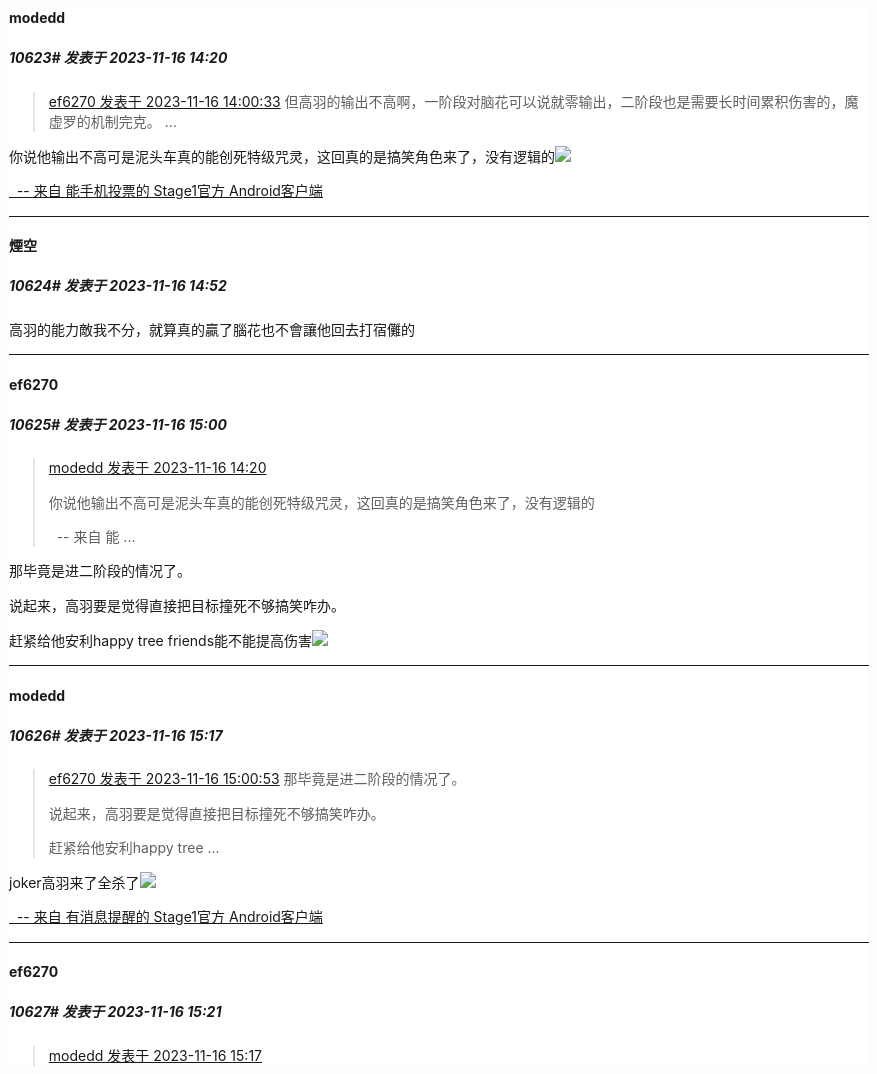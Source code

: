 ####  modedd  
##### 10623#       发表于 2023-11-16 14:20

<blockquote><a href="httphttps://bbs.saraba1st.com/2b/forum.php?mod=redirect&amp;goto=findpost&amp;pid=63056701&amp;ptid=1717712" target="_blank">ef6270 发表于 2023-11-16 14:00:33</a>
但高羽的输出不高啊，一阶段对脑花可以说就零输出，二阶段也是需要长时间累积伤害的，魔虚罗的机制完克。 ...</blockquote>你说他输出不高可是泥头车真的能创死特级咒灵，这回真的是搞笑角色来了，没有逻辑的<img src="https://static.saraba1st.com/image/smiley/face2017/067.png" referrerpolicy="no-referrer">

[  -- 来自 能手机投票的 Stage1官方 Android客户端](https://www.coolapk.com/apk/140634)

*****

####  煙空  
##### 10624#       发表于 2023-11-16 14:52

高羽的能力敵我不分，就算真的贏了腦花也不會讓他回去打宿儺的

*****

####  ef6270  
##### 10625#       发表于 2023-11-16 15:00

<blockquote><a href="httphttps://bbs.saraba1st.com/2b/forum.php?mod=redirect&amp;goto=findpost&amp;pid=63056875&amp;ptid=1717712" target="_blank">modedd 发表于 2023-11-16 14:20</a>

你说他输出不高可是泥头车真的能创死特级咒灵，这回真的是搞笑角色来了，没有逻辑的

  -- 来自 能 ...</blockquote>
那毕竟是进二阶段的情况了。

说起来，高羽要是觉得直接把目标撞死不够搞笑咋办。

赶紧给他安利happy tree friends能不能提高伤害<img src="https://static.saraba1st.com/image/smiley/face2017/067.png" referrerpolicy="no-referrer">


*****

####  modedd  
##### 10626#       发表于 2023-11-16 15:17

<blockquote><a href="httphttps://bbs.saraba1st.com/2b/forum.php?mod=redirect&amp;goto=findpost&amp;pid=63057223&amp;ptid=1717712" target="_blank">ef6270 发表于 2023-11-16 15:00:53</a>
那毕竟是进二阶段的情况了。

说起来，高羽要是觉得直接把目标撞死不够搞笑咋办。

赶紧给他安利happy tree ...</blockquote>joker高羽来了全杀了<img src="https://static.saraba1st.com/image/smiley/face2017/067.png" referrerpolicy="no-referrer">

[  -- 来自 有消息提醒的 Stage1官方 Android客户端](https://www.coolapk.com/apk/140634)

*****

####  ef6270  
##### 10627#       发表于 2023-11-16 15:21

<blockquote><a href="httphttps://bbs.saraba1st.com/2b/forum.php?mod=redirect&amp;goto=findpost&amp;pid=63057384&amp;ptid=1717712" target="_blank">modedd 发表于 2023-11-16 15:17</a>
